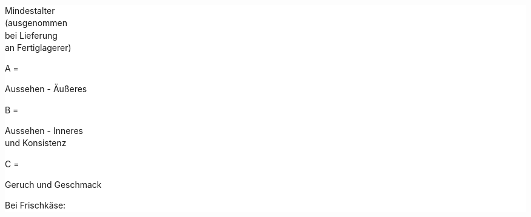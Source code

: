 </td>

<td style="border-right: 0.5pt solid ; border-bottom: 0.5pt solid ; " rowspan="7" align="center" valign="top" charoff="50">

Mindestalter  
(ausgenommen  
bei Lieferung  
an Fertiglagerer)

</td>

<td style align="left" valign="top" charoff="50">

A =

</td>

<td style align="left" valign="top" charoff="50">

Aussehen - Äußeres

</td>

</tr>

<tr>

<td style align="left" valign="top" charoff="50">

B =

</td>

<td style align="left" valign="top" charoff="50">

Aussehen - Inneres  
und Konsistenz

</td>

</tr>

<tr>

<td style align="left" valign="top" charoff="50">

C =

</td>

<td style align="left" valign="top" charoff="50">

Geruch und Geschmack

</td>

</tr>

<tr>

<td style colspan="2" align="left" valign="top" charoff="50">

Bei Frischkäse:
